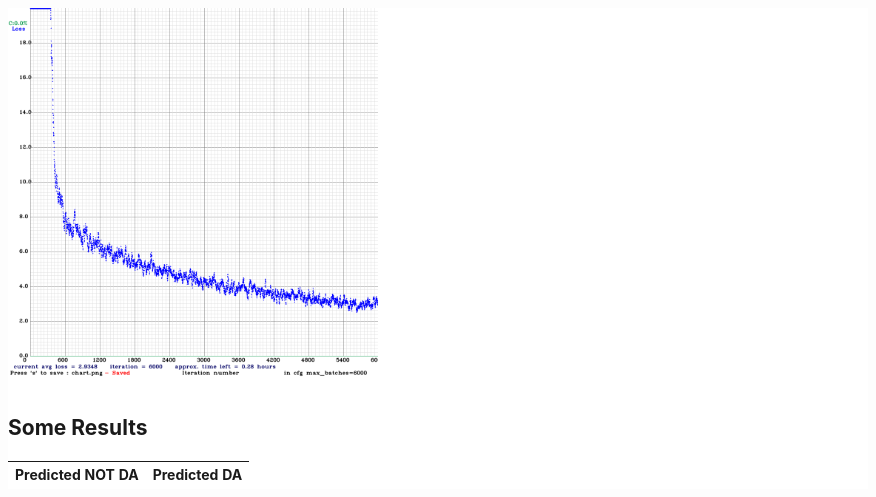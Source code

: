 <img src="https://github.com/qwerteleven/Trash-detection-in-the-wild/blob/main/assets/yolo-train/yolo-train-da.png" width="370">


## Some Results



|Predicted NOT DA|Predicted DA|
|----------------|------------|

